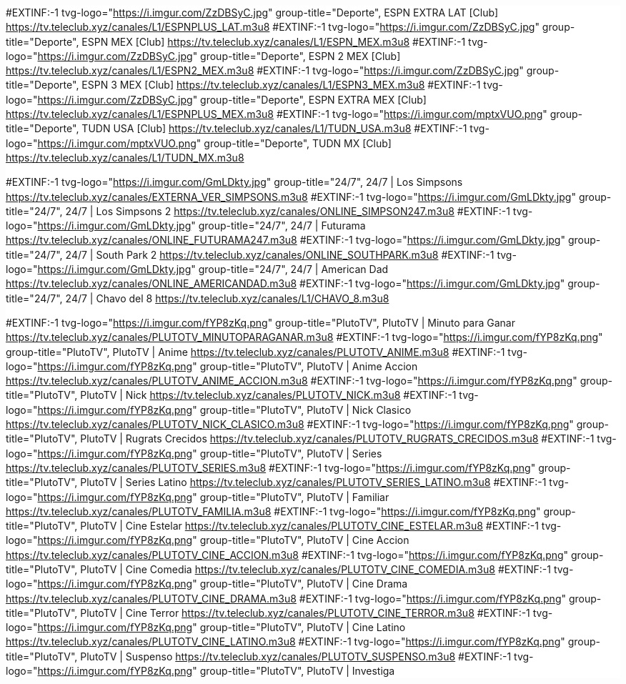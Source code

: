 #EXTINF:-1 tvg-logo="https://i.imgur.com/ZzDBSyC.jpg" group-title="Deporte", ESPN EXTRA LAT [Club]
https://tv.teleclub.xyz/canales/L1/ESPNPLUS_LAT.m3u8
#EXTINF:-1 tvg-logo="https://i.imgur.com/ZzDBSyC.jpg" group-title="Deporte", ESPN MEX [Club]
https://tv.teleclub.xyz/canales/L1/ESPN_MEX.m3u8
#EXTINF:-1 tvg-logo="https://i.imgur.com/ZzDBSyC.jpg" group-title="Deporte", ESPN 2 MEX [Club]
https://tv.teleclub.xyz/canales/L1/ESPN2_MEX.m3u8
#EXTINF:-1 tvg-logo="https://i.imgur.com/ZzDBSyC.jpg" group-title="Deporte", ESPN 3 MEX [Club]
https://tv.teleclub.xyz/canales/L1/ESPN3_MEX.m3u8
#EXTINF:-1 tvg-logo="https://i.imgur.com/ZzDBSyC.jpg" group-title="Deporte", ESPN EXTRA MEX [Club]
https://tv.teleclub.xyz/canales/L1/ESPNPLUS_MEX.m3u8
#EXTINF:-1 tvg-logo="https://i.imgur.com/mptxVUO.png" group-title="Deporte", TUDN USA [Club]
https://tv.teleclub.xyz/canales/L1/TUDN_USA.m3u8
#EXTINF:-1 tvg-logo="https://i.imgur.com/mptxVUO.png" group-title="Deporte", TUDN MX [Club]
https://tv.teleclub.xyz/canales/L1/TUDN_MX.m3u8

#EXTINF:-1 tvg-logo="https://i.imgur.com/GmLDkty.jpg" group-title="24/7", 24/7 | Los Simpsons
https://tv.teleclub.xyz/canales/EXTERNA_VER_SIMPSONS.m3u8
#EXTINF:-1 tvg-logo="https://i.imgur.com/GmLDkty.jpg" group-title="24/7", 24/7 | Los Simpsons 2
https://tv.teleclub.xyz/canales/ONLINE_SIMPSON247.m3u8
#EXTINF:-1 tvg-logo="https://i.imgur.com/GmLDkty.jpg" group-title="24/7", 24/7 | Futurama
https://tv.teleclub.xyz/canales/ONLINE_FUTURAMA247.m3u8
#EXTINF:-1 tvg-logo="https://i.imgur.com/GmLDkty.jpg" group-title="24/7", 24/7 | South Park 2
https://tv.teleclub.xyz/canales/ONLINE_SOUTHPARK.m3u8
#EXTINF:-1 tvg-logo="https://i.imgur.com/GmLDkty.jpg" group-title="24/7", 24/7 | American Dad
https://tv.teleclub.xyz/canales/ONLINE_AMERICANDAD.m3u8
#EXTINF:-1 tvg-logo="https://i.imgur.com/GmLDkty.jpg" group-title="24/7", 24/7 | Chavo del 8
https://tv.teleclub.xyz/canales/L1/CHAVO_8.m3u8

#EXTINF:-1 tvg-logo="https://i.imgur.com/fYP8zKq.png" group-title="PlutoTV", PlutoTV | Minuto para Ganar
https://tv.teleclub.xyz/canales/PLUTOTV_MINUTOPARAGANAR.m3u8
#EXTINF:-1 tvg-logo="https://i.imgur.com/fYP8zKq.png" group-title="PlutoTV", PlutoTV | Anime
https://tv.teleclub.xyz/canales/PLUTOTV_ANIME.m3u8
#EXTINF:-1 tvg-logo="https://i.imgur.com/fYP8zKq.png" group-title="PlutoTV", PlutoTV | Anime Accion
https://tv.teleclub.xyz/canales/PLUTOTV_ANIME_ACCION.m3u8
#EXTINF:-1 tvg-logo="https://i.imgur.com/fYP8zKq.png" group-title="PlutoTV", PlutoTV | Nick
https://tv.teleclub.xyz/canales/PLUTOTV_NICK.m3u8
#EXTINF:-1 tvg-logo="https://i.imgur.com/fYP8zKq.png" group-title="PlutoTV", PlutoTV | Nick Clasico
https://tv.teleclub.xyz/canales/PLUTOTV_NICK_CLASICO.m3u8
#EXTINF:-1 tvg-logo="https://i.imgur.com/fYP8zKq.png" group-title="PlutoTV", PlutoTV | Rugrats Crecidos
https://tv.teleclub.xyz/canales/PLUTOTV_RUGRATS_CRECIDOS.m3u8
#EXTINF:-1 tvg-logo="https://i.imgur.com/fYP8zKq.png" group-title="PlutoTV", PlutoTV | Series
https://tv.teleclub.xyz/canales/PLUTOTV_SERIES.m3u8
#EXTINF:-1 tvg-logo="https://i.imgur.com/fYP8zKq.png" group-title="PlutoTV", PlutoTV | Series Latino
https://tv.teleclub.xyz/canales/PLUTOTV_SERIES_LATINO.m3u8
#EXTINF:-1 tvg-logo="https://i.imgur.com/fYP8zKq.png" group-title="PlutoTV", PlutoTV | Familiar
https://tv.teleclub.xyz/canales/PLUTOTV_FAMILIA.m3u8
#EXTINF:-1 tvg-logo="https://i.imgur.com/fYP8zKq.png" group-title="PlutoTV", PlutoTV | Cine Estelar
https://tv.teleclub.xyz/canales/PLUTOTV_CINE_ESTELAR.m3u8
#EXTINF:-1 tvg-logo="https://i.imgur.com/fYP8zKq.png" group-title="PlutoTV", PlutoTV | Cine Accion
https://tv.teleclub.xyz/canales/PLUTOTV_CINE_ACCION.m3u8
#EXTINF:-1 tvg-logo="https://i.imgur.com/fYP8zKq.png" group-title="PlutoTV", PlutoTV | Cine Comedia
https://tv.teleclub.xyz/canales/PLUTOTV_CINE_COMEDIA.m3u8
#EXTINF:-1 tvg-logo="https://i.imgur.com/fYP8zKq.png" group-title="PlutoTV", PlutoTV | Cine Drama
https://tv.teleclub.xyz/canales/PLUTOTV_CINE_DRAMA.m3u8
#EXTINF:-1 tvg-logo="https://i.imgur.com/fYP8zKq.png" group-title="PlutoTV", PlutoTV | Cine Terror
https://tv.teleclub.xyz/canales/PLUTOTV_CINE_TERROR.m3u8
#EXTINF:-1 tvg-logo="https://i.imgur.com/fYP8zKq.png" group-title="PlutoTV", PlutoTV | Cine Latino
https://tv.teleclub.xyz/canales/PLUTOTV_CINE_LATINO.m3u8
#EXTINF:-1 tvg-logo="https://i.imgur.com/fYP8zKq.png" group-title="PlutoTV", PlutoTV | Suspenso
https://tv.teleclub.xyz/canales/PLUTOTV_SUSPENSO.m3u8
#EXTINF:-1 tvg-logo="https://i.imgur.com/fYP8zKq.png" group-title="PlutoTV", PlutoTV | Investiga